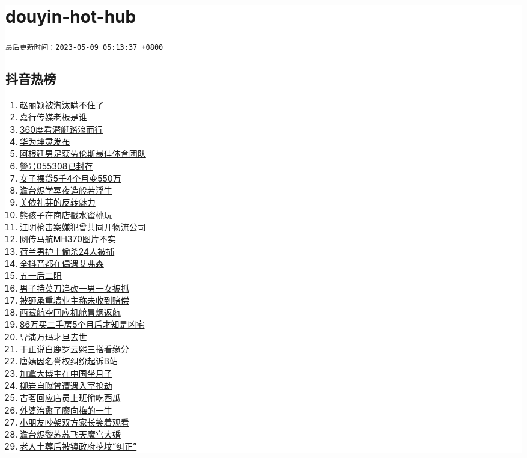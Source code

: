 # douyin-hot-hub

`最后更新时间：2023-05-09 05:13:37 +0800`

## 抖音热榜

1. [赵丽颖被淘汰瞒不住了](https://www.douyin.com/search/%E8%B5%B5%E4%B8%BD%E9%A2%96%E8%A2%AB%E6%B7%98%E6%B1%B0%E7%9E%92%E4%B8%8D%E4%BD%8F%E4%BA%86)
1. [嘉行传媒老板是谁](https://www.douyin.com/search/%E5%98%89%E8%A1%8C%E4%BC%A0%E5%AA%92%E8%80%81%E6%9D%BF%E6%98%AF%E8%B0%81)
1. [360度看潜艇踏浪而行](https://www.douyin.com/search/360%E5%BA%A6%E7%9C%8B%E6%BD%9C%E8%89%87%E8%B8%8F%E6%B5%AA%E8%80%8C%E8%A1%8C)
1. [华为坤灵发布](https://www.douyin.com/search/%E5%8D%8E%E4%B8%BA%E5%9D%A4%E7%81%B5%E5%8F%91%E5%B8%83)
1. [阿根廷男足获劳伦斯最佳体育团队](https://www.douyin.com/search/%E9%98%BF%E6%A0%B9%E5%BB%B7%E7%94%B7%E8%B6%B3%E8%8E%B7%E5%8A%B3%E4%BC%A6%E6%96%AF%E6%9C%80%E4%BD%B3%E4%BD%93%E8%82%B2%E5%9B%A2%E9%98%9F)
1. [警号055308已封存](https://www.douyin.com/search/%E8%AD%A6%E5%8F%B7055308%E5%B7%B2%E5%B0%81%E5%AD%98)
1. [女子裸贷5千4个月变550万](https://www.douyin.com/search/%E5%A5%B3%E5%AD%90%E8%A3%B8%E8%B4%B75%E5%8D%834%E4%B8%AA%E6%9C%88%E5%8F%98550%E4%B8%87)
1. [澹台烬学冥夜造般若浮生](https://www.douyin.com/search/%E6%BE%B9%E5%8F%B0%E7%83%AC%E5%AD%A6%E5%86%A5%E5%A4%9C%E9%80%A0%E8%88%AC%E8%8B%A5%E6%B5%AE%E7%94%9F)
1. [美依礼芽的反转魅力](https://www.douyin.com/search/%E7%BE%8E%E4%BE%9D%E7%A4%BC%E8%8A%BD%E7%9A%84%E5%8F%8D%E8%BD%AC%E9%AD%85%E5%8A%9B)
1. [熊孩子在商店戳水蜜桃玩](https://www.douyin.com/search/%E7%86%8A%E5%AD%A9%E5%AD%90%E5%9C%A8%E5%95%86%E5%BA%97%E6%88%B3%E6%B0%B4%E8%9C%9C%E6%A1%83%E7%8E%A9)
1. [江阴枪击案嫌犯曾共同开物流公司](https://www.douyin.com/search/%E6%B1%9F%E9%98%B4%E6%9E%AA%E5%87%BB%E6%A1%88%E5%AB%8C%E7%8A%AF%E6%9B%BE%E5%85%B1%E5%90%8C%E5%BC%80%E7%89%A9%E6%B5%81%E5%85%AC%E5%8F%B8)
1. [网传马航MH370图片不实](https://www.douyin.com/search/%E7%BD%91%E4%BC%A0%E9%A9%AC%E8%88%AAMH370%E5%9B%BE%E7%89%87%E4%B8%8D%E5%AE%9E)
1. [荷兰男护士偷杀24人被捕](https://www.douyin.com/search/%E8%8D%B7%E5%85%B0%E7%94%B7%E6%8A%A4%E5%A3%AB%E5%81%B7%E6%9D%8024%E4%BA%BA%E8%A2%AB%E6%8D%95)
1. [全抖音都在偶遇艾弗森](https://www.douyin.com/search/%E5%85%A8%E6%8A%96%E9%9F%B3%E9%83%BD%E5%9C%A8%E5%81%B6%E9%81%87%E8%89%BE%E5%BC%97%E6%A3%AE)
1. [五一后二阳](https://www.douyin.com/search/%E4%BA%94%E4%B8%80%E5%90%8E%E4%BA%8C%E9%98%B3)
1. [男子持菜刀追砍一男一女被抓](https://www.douyin.com/search/%E7%94%B7%E5%AD%90%E6%8C%81%E8%8F%9C%E5%88%80%E8%BF%BD%E7%A0%8D%E4%B8%80%E7%94%B7%E4%B8%80%E5%A5%B3%E8%A2%AB%E6%8A%93)
1. [被砸承重墙业主称未收到赔偿](https://www.douyin.com/search/%E8%A2%AB%E7%A0%B8%E6%89%BF%E9%87%8D%E5%A2%99%E4%B8%9A%E4%B8%BB%E7%A7%B0%E6%9C%AA%E6%94%B6%E5%88%B0%E8%B5%94%E5%81%BF)
1. [西藏航空回应机舱冒烟返航](https://www.douyin.com/search/%E8%A5%BF%E8%97%8F%E8%88%AA%E7%A9%BA%E5%9B%9E%E5%BA%94%E6%9C%BA%E8%88%B1%E5%86%92%E7%83%9F%E8%BF%94%E8%88%AA)
1. [86万买二手房5个月后才知是凶宅](https://www.douyin.com/search/86%E4%B8%87%E4%B9%B0%E4%BA%8C%E6%89%8B%E6%88%BF5%E4%B8%AA%E6%9C%88%E5%90%8E%E6%89%8D%E7%9F%A5%E6%98%AF%E5%87%B6%E5%AE%85)
1. [导演万玛才旦去世](https://www.douyin.com/search/%E5%AF%BC%E6%BC%94%E4%B8%87%E7%8E%9B%E6%89%8D%E6%97%A6%E5%8E%BB%E4%B8%96)
1. [于正说白鹿罗云熙三搭看缘分](https://www.douyin.com/search/%E4%BA%8E%E6%AD%A3%E8%AF%B4%E7%99%BD%E9%B9%BF%E7%BD%97%E4%BA%91%E7%86%99%E4%B8%89%E6%90%AD%E7%9C%8B%E7%BC%98%E5%88%86)
1. [唐嫣因名誉权纠纷起诉B站](https://www.douyin.com/search/%E5%94%90%E5%AB%A3%E5%9B%A0%E5%90%8D%E8%AA%89%E6%9D%83%E7%BA%A0%E7%BA%B7%E8%B5%B7%E8%AF%89B%E7%AB%99)
1. [加拿大博主在中国坐月子](https://www.douyin.com/search/%E5%8A%A0%E6%8B%BF%E5%A4%A7%E5%8D%9A%E4%B8%BB%E5%9C%A8%E4%B8%AD%E5%9B%BD%E5%9D%90%E6%9C%88%E5%AD%90)
1. [柳岩自曝曾遭遇入室抢劫](https://www.douyin.com/search/%E6%9F%B3%E5%B2%A9%E8%87%AA%E6%9B%9D%E6%9B%BE%E9%81%AD%E9%81%87%E5%85%A5%E5%AE%A4%E6%8A%A2%E5%8A%AB)
1. [古茗回应店员上班偷吃西瓜](https://www.douyin.com/search/%E5%8F%A4%E8%8C%97%E5%9B%9E%E5%BA%94%E5%BA%97%E5%91%98%E4%B8%8A%E7%8F%AD%E5%81%B7%E5%90%83%E8%A5%BF%E7%93%9C)
1. [外婆治愈了廖向梅的一生](https://www.douyin.com/search/%E5%A4%96%E5%A9%86%E6%B2%BB%E6%84%88%E4%BA%86%E5%BB%96%E5%90%91%E6%A2%85%E7%9A%84%E4%B8%80%E7%94%9F)
1. [小朋友吵架双方家长笑着观看](https://www.douyin.com/search/%E5%B0%8F%E6%9C%8B%E5%8F%8B%E5%90%B5%E6%9E%B6%E5%8F%8C%E6%96%B9%E5%AE%B6%E9%95%BF%E7%AC%91%E7%9D%80%E8%A7%82%E7%9C%8B)
1. [澹台烬黎苏苏飞天魔宫大婚](https://www.douyin.com/search/%E6%BE%B9%E5%8F%B0%E7%83%AC%E9%BB%8E%E8%8B%8F%E8%8B%8F%E9%A3%9E%E5%A4%A9%E9%AD%94%E5%AE%AB%E5%A4%A7%E5%A9%9A)
1. [老人土葬后被镇政府挖坟“纠正”](https://www.douyin.com/search/%E8%80%81%E4%BA%BA%E5%9C%9F%E8%91%AC%E5%90%8E%E8%A2%AB%E9%95%87%E6%94%BF%E5%BA%9C%E6%8C%96%E5%9D%9F%E2%80%9C%E7%BA%A0%E6%AD%A3%E2%80%9D)